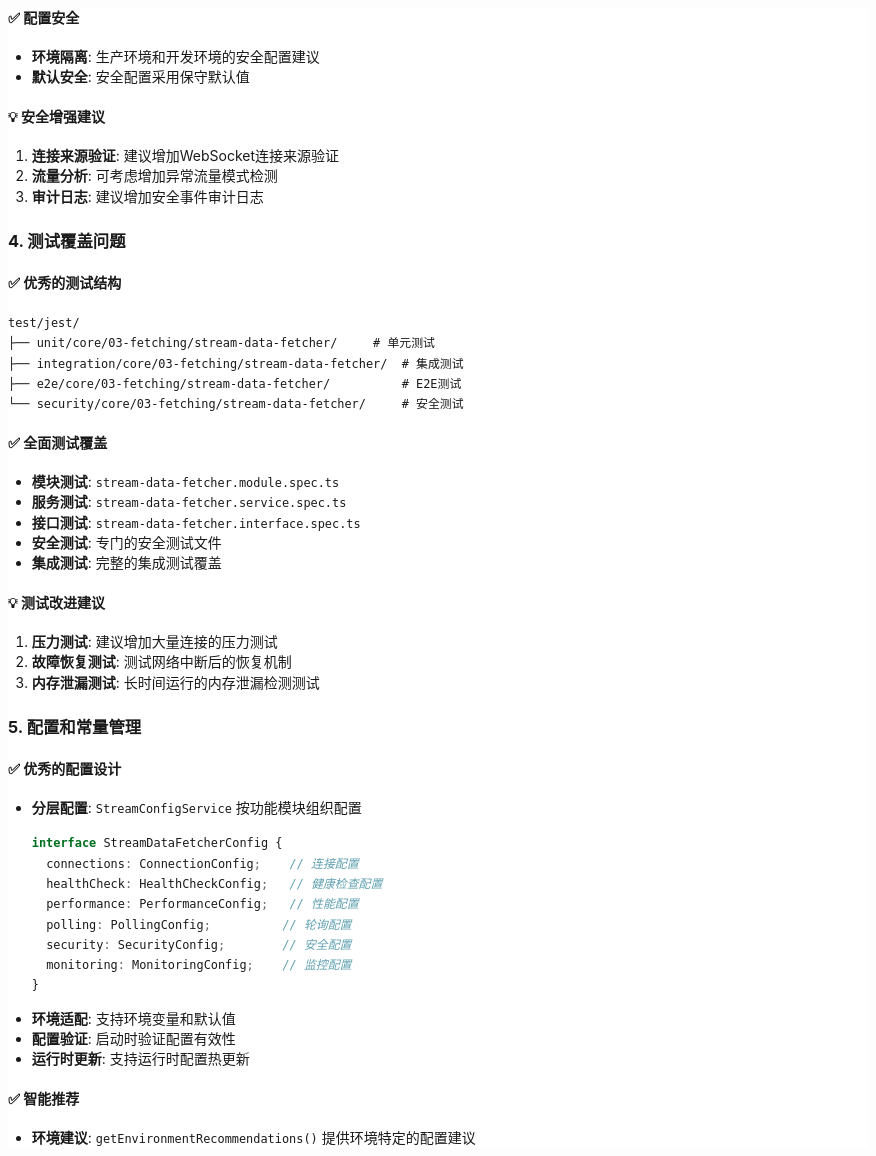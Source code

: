 #### ✅ 配置安全
- **环境隔离**: 生产环境和开发环境的安全配置建议
- **默认安全**: 安全配置采用保守默认值

#### 💡 安全增强建议
1. **连接来源验证**: 建议增加WebSocket连接来源验证
2. **流量分析**: 可考虑增加异常流量模式检测
3. **审计日志**: 建议增加安全事件审计日志

### 4. 测试覆盖问题

#### ✅ 优秀的测试结构
```
test/jest/
├── unit/core/03-fetching/stream-data-fetcher/     # 单元测试
├── integration/core/03-fetching/stream-data-fetcher/  # 集成测试
├── e2e/core/03-fetching/stream-data-fetcher/          # E2E测试
└── security/core/03-fetching/stream-data-fetcher/     # 安全测试
```

#### ✅ 全面测试覆盖
- **模块测试**: `stream-data-fetcher.module.spec.ts`
- **服务测试**: `stream-data-fetcher.service.spec.ts`
- **接口测试**: `stream-data-fetcher.interface.spec.ts`
- **安全测试**: 专门的安全测试文件
- **集成测试**: 完整的集成测试覆盖

#### 💡 测试改进建议
1. **压力测试**: 建议增加大量连接的压力测试
2. **故障恢复测试**: 测试网络中断后的恢复机制
3. **内存泄漏测试**: 长时间运行的内存泄漏检测测试

### 5. 配置和常量管理

#### ✅ 优秀的配置设计
- **分层配置**: `StreamConfigService` 按功能模块组织配置
  ```typescript
  interface StreamDataFetcherConfig {
    connections: ConnectionConfig;    // 连接配置
    healthCheck: HealthCheckConfig;   // 健康检查配置
    performance: PerformanceConfig;   // 性能配置
    polling: PollingConfig;          // 轮询配置
    security: SecurityConfig;        // 安全配置
    monitoring: MonitoringConfig;    // 监控配置
  }
  ```
- **环境适配**: 支持环境变量和默认值
- **配置验证**: 启动时验证配置有效性
- **运行时更新**: 支持运行时配置热更新

#### ✅ 智能推荐
- **环境建议**: `getEnvironmentRecommendations()` 提供环境特定的配置建议
